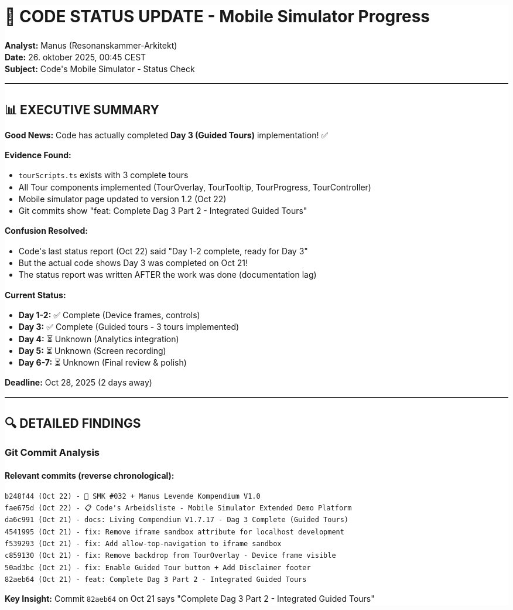 # 🔨 CODE STATUS UPDATE - Mobile Simulator Progress

**Analyst:** Manus (Resonanskammer-Arkitekt)  
**Date:** 26. oktober 2025, 00:45 CEST  
**Subject:** Code's Mobile Simulator - Status Check

---

## 📊 EXECUTIVE SUMMARY

**Good News:** Code has actually completed **Day 3 (Guided Tours)** implementation! ✅

**Evidence Found:**
- `tourScripts.ts` exists with 3 complete tours
- All Tour components implemented (TourOverlay, TourTooltip, TourProgress, TourController)
- Mobile simulator page updated to version 1.2 (Oct 22)
- Git commits show "feat: Complete Dag 3 Part 2 - Integrated Guided Tours"

**Confusion Resolved:**
- Code's last status report (Oct 22) said "Day 1-2 complete, ready for Day 3"
- But the actual code shows Day 3 was completed on Oct 21!
- The status report was written AFTER the work was done (documentation lag)

**Current Status:**
- **Day 1-2:** ✅ Complete (Device frames, controls)
- **Day 3:** ✅ Complete (Guided tours - 3 tours implemented)
- **Day 4:** ⏳ Unknown (Analytics integration)
- **Day 5:** ⏳ Unknown (Screen recording)
- **Day 6-7:** ⏳ Unknown (Final review & polish)

**Deadline:** Oct 28, 2025 (2 days away)

---

## 🔍 DETAILED FINDINGS

### Git Commit Analysis

**Relevant commits (reverse chronological):**

```
b248f44 (Oct 22) - 🌟 SMK #032 + Manus Levende Kompendium V1.0
fae675d (Oct 22) - 📋 Code's Arbeidsliste - Mobile Simulator Extended Demo Platform
da6c991 (Oct 21) - docs: Living Compendium V1.7.17 - Dag 3 Complete (Guided Tours)
4541995 (Oct 21) - fix: Remove iframe sandbox attribute for localhost development
f539293 (Oct 21) - fix: Add allow-top-navigation to iframe sandbox
c859130 (Oct 21) - fix: Remove backdrop from TourOverlay - Device frame visible
50ad3bc (Oct 21) - fix: Enable Guided Tour button + Add Disclaimer footer
82aeb64 (Oct 21) - feat: Complete Dag 3 Part 2 - Integrated Guided Tours
```

**Key Insight:** Commit `82aeb64` on Oct 21 says "Complete Dag 3 Part 2 - Integrated Guided Tours"
